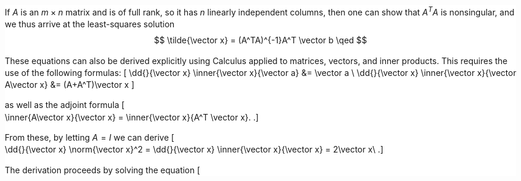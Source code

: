 If $A$ is an $m\times n$ matrix and is of full rank, so it has $n$ linearly independent columns, then one can show that $A^T A$ is nonsingular, and we thus arrive at the least-squares solution
$$
\tilde{\vector x} = (A^TA)^{-1}A^T \vector b \qed
$$

These equations can also be derived explicitly using Calculus applied to matrices, vectors, and inner products. This requires the use of the following formulas:
\[
\dd{}{\vector x} \inner{\vector x}{\vector a} &= \vector a \\
\dd{}{\vector x} \inner{\vector x}{\vector A\vector x} &= (A+A^T)\vector x
\]

as well as the adjoint formula
\[  
\inner{A\vector x}{\vector x} = \inner{\vector x}{A^T \vector x}.
.\]

From these, by letting $A=I$ we can derive
\[  
\dd{}{\vector x} \norm{\vector x}^2 = \dd{}{\vector x} \inner{\vector x}{\vector x} = 2\vector x\\
.\]

The derivation proceeds by solving the equation
\[  
